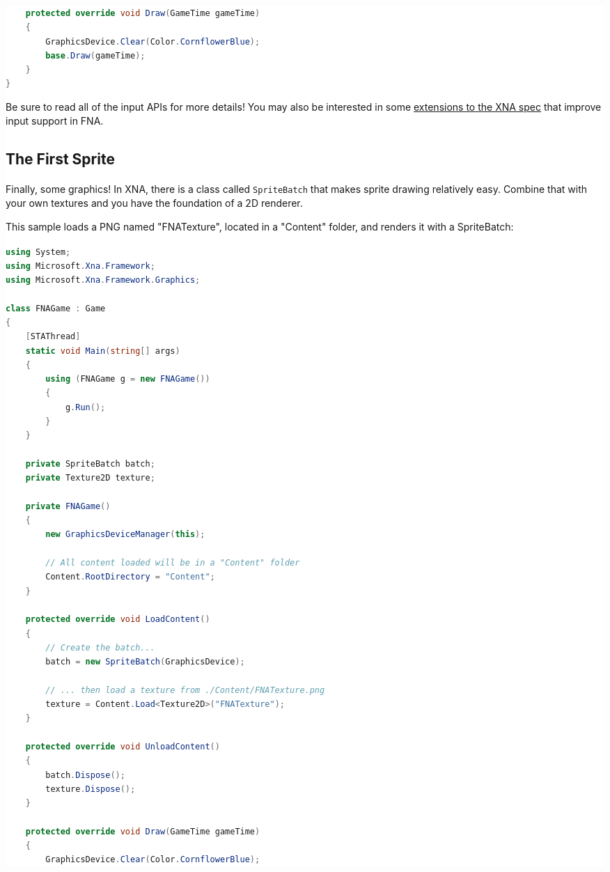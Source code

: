 ```cs
	protected override void Draw(GameTime gameTime)
	{
		GraphicsDevice.Clear(Color.CornflowerBlue);
		base.Draw(gameTime);
	}
}
```

Be sure to read all of the input APIs for more details! You may also be interested in some [extensions to the XNA spec](5:-FNA-Extensions.md) that improve input support in FNA.

## The First Sprite

Finally, some graphics! In XNA, there is a class called `SpriteBatch` that makes sprite drawing relatively easy. Combine that with your own textures and you have the foundation of a 2D renderer.

This sample loads a PNG named "FNATexture", located in a "Content" folder, and renders it with a SpriteBatch:

```cs
using System;
using Microsoft.Xna.Framework;
using Microsoft.Xna.Framework.Graphics;

class FNAGame : Game
{
	[STAThread]
	static void Main(string[] args)
	{
		using (FNAGame g = new FNAGame())
		{
			g.Run();
		}
	}

	private SpriteBatch batch;
	private Texture2D texture;

	private FNAGame()
	{
		new GraphicsDeviceManager(this);

		// All content loaded will be in a "Content" folder
		Content.RootDirectory = "Content";
	}

	protected override void LoadContent()
	{
		// Create the batch...
		batch = new SpriteBatch(GraphicsDevice);

		// ... then load a texture from ./Content/FNATexture.png
		texture = Content.Load<Texture2D>("FNATexture");
	}

	protected override void UnloadContent()
	{
		batch.Dispose();
		texture.Dispose();
	}

	protected override void Draw(GameTime gameTime)
	{
		GraphicsDevice.Clear(Color.CornflowerBlue);
```